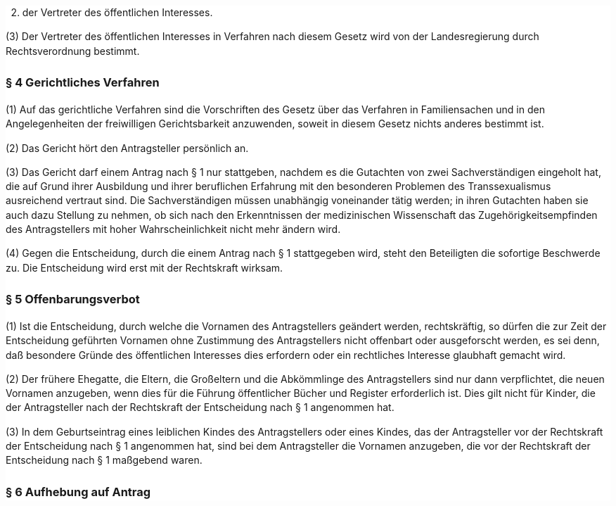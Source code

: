 
2.  der Vertreter des öffentlichen Interesses.




(3) Der Vertreter des öffentlichen Interesses in Verfahren nach diesem
Gesetz wird von der Landesregierung durch Rechtsverordnung bestimmt.


### § 4 Gerichtliches Verfahren

(1) Auf das gerichtliche Verfahren sind die Vorschriften des Gesetz
über das Verfahren in Familiensachen und in den Angelegenheiten der
freiwilligen Gerichtsbarkeit anzuwenden, soweit in diesem Gesetz
nichts anderes bestimmt ist.

(2) Das Gericht hört den Antragsteller persönlich an.

(3) Das Gericht darf einem Antrag nach § 1 nur stattgeben, nachdem es
die Gutachten von zwei Sachverständigen eingeholt hat, die auf Grund
ihrer Ausbildung und ihrer beruflichen Erfahrung mit den besonderen
Problemen des Transsexualismus ausreichend vertraut sind. Die
Sachverständigen müssen unabhängig voneinander tätig werden; in ihren
Gutachten haben sie auch dazu Stellung zu nehmen, ob sich nach den
Erkenntnissen der medizinischen Wissenschaft das
Zugehörigkeitsempfinden des Antragstellers mit hoher
Wahrscheinlichkeit nicht mehr ändern wird.

(4) Gegen die Entscheidung, durch die einem Antrag nach § 1
stattgegeben wird, steht den Beteiligten die sofortige Beschwerde zu.
Die Entscheidung wird erst mit der Rechtskraft wirksam.


### § 5 Offenbarungsverbot

(1) Ist die Entscheidung, durch welche die Vornamen des Antragstellers
geändert werden, rechtskräftig, so dürfen die zur Zeit der
Entscheidung geführten Vornamen ohne Zustimmung des Antragstellers
nicht offenbart oder ausgeforscht werden, es sei denn, daß besondere
Gründe des öffentlichen Interesses dies erfordern oder ein rechtliches
Interesse glaubhaft gemacht wird.

(2) Der frühere Ehegatte, die Eltern, die Großeltern und die
Abkömmlinge des Antragstellers sind nur dann verpflichtet, die neuen
Vornamen anzugeben, wenn dies für die Führung öffentlicher Bücher und
Register erforderlich ist. Dies gilt nicht für Kinder, die der
Antragsteller nach der Rechtskraft der Entscheidung nach § 1
angenommen hat.

(3) In dem Geburtseintrag eines leiblichen Kindes des Antragstellers
oder eines Kindes, das der Antragsteller vor der Rechtskraft der
Entscheidung nach § 1 angenommen hat, sind bei dem Antragsteller die
Vornamen anzugeben, die vor der Rechtskraft der Entscheidung nach § 1
maßgebend waren.


### § 6 Aufhebung auf Antrag
